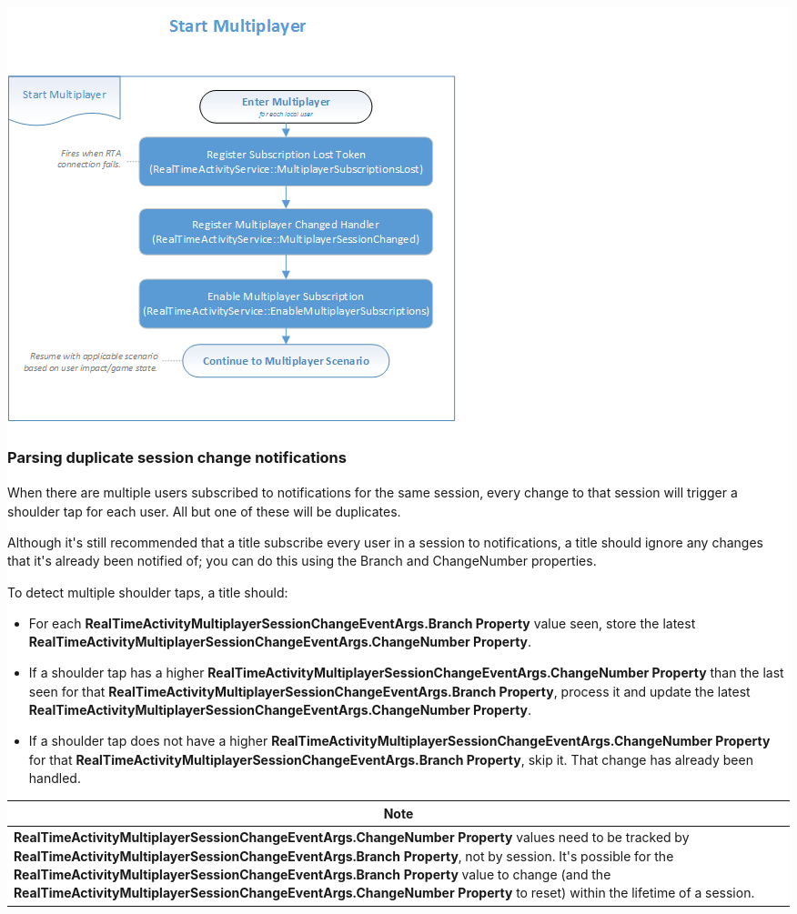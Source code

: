 ![Starting multiplayer flow chart](../../images/multiplayer/Multiplayer_2015_Start_Multiplayer.png)


### Parsing duplicate session change notifications

When there are multiple users subscribed to notifications for the same session, every change to that session will trigger a shoulder tap for each user.
All but one of these will be duplicates.

Although it's still recommended that a title subscribe every user in a session to notifications, a title should ignore any changes that it's already been notified of; you can do this using the Branch and ChangeNumber properties.

To detect multiple shoulder taps, a title should:

-   For each **RealTimeActivityMultiplayerSessionChangeEventArgs.Branch Property** value seen, store the latest **RealTimeActivityMultiplayerSessionChangeEventArgs.ChangeNumber Property**.

-   If a shoulder tap has a higher **RealTimeActivityMultiplayerSessionChangeEventArgs.ChangeNumber Property** than the last seen for that **RealTimeActivityMultiplayerSessionChangeEventArgs.Branch Property**, process it and update the latest **RealTimeActivityMultiplayerSessionChangeEventArgs.ChangeNumber Property**.

-   If a shoulder tap does not have a higher **RealTimeActivityMultiplayerSessionChangeEventArgs.ChangeNumber Property** for that **RealTimeActivityMultiplayerSessionChangeEventArgs.Branch Property**, skip it. That change has already been handled.

| Note                                                                                                                                                                                                                                                                                                                                                                                                                                                                                                                                                                                                                    |
|--------------------------------------------------------------------------------------------------------------------------------------------------------------------------------------------------------------------------------------------------------------------------------------------------------------------------------------------------------------------------------------------------------------------------------------------------------------------------------------------------------------------------------------------------------------------------------------------------------------------------------------|
| **RealTimeActivityMultiplayerSessionChangeEventArgs.ChangeNumber Property** values need to be tracked by **RealTimeActivityMultiplayerSessionChangeEventArgs.Branch Property**, not by session. It's possible for the **RealTimeActivityMultiplayerSessionChangeEventArgs.Branch Property** value to change (and the **RealTimeActivityMultiplayerSessionChangeEventArgs.ChangeNumber Property** to reset) within the lifetime of a session. |
